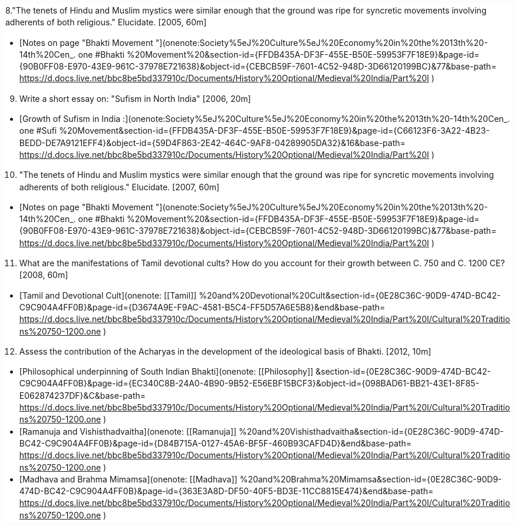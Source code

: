 8."The tenets of Hindu and Muslim mystics were similar enough that the ground was ripe for syncretic movements involving adherents of both religious." Elucidate. [2005, 60m]
-   [Notes on page "Bhakti Movement "](onenote:Society%5eJ%20Culture%5eJ%20Economy%20in%20the%2013th%20-14th%20Cen_. one #Bhakti %20Movement%20&section-id={FFDB435A-DF3F-455E-B50E-59953F7F18E9}&page-id={90B0FF08-E970-43E9-961C-37978E721638}&object-id={CEBCB59F-7601-4C52-948D-3D66120199BC}&77&base-path= https://d.docs.live.net/bbc8be5bd337910c/Documents/History%20Optional/Medieval%20India/Part%20I )






9. Write a short essay on: "Sufism in North India" [2006, 20m]
-   [Growth of Sufism in India :](onenote:Society%5eJ%20Culture%5eJ%20Economy%20in%20the%2013th%20-14th%20Cen_. one #Sufi %20Movement&section-id={FFDB435A-DF3F-455E-B50E-59953F7F18E9}&page-id={C66123F6-3A22-4B23-BEDD-DE7A9121EFF4}&object-id={59D4F863-2E42-464C-9AF8-04289905DA32}&16&base-path= https://d.docs.live.net/bbc8be5bd337910c/Documents/History%20Optional/Medieval%20India/Part%20I )






10. "The tenets of Hindu and Muslim mystics were similar enough that the ground was ripe for syncretic movements involving adherents of both religious." Elucidate. [2007, 60m]
-   [Notes on page "Bhakti Movement "](onenote:Society%5eJ%20Culture%5eJ%20Economy%20in%20the%2013th%20-14th%20Cen_. one #Bhakti %20Movement%20&section-id={FFDB435A-DF3F-455E-B50E-59953F7F18E9}&page-id={90B0FF08-E970-43E9-961C-37978E721638}&object-id={CEBCB59F-7601-4C52-948D-3D66120199BC}&77&base-path= https://d.docs.live.net/bbc8be5bd337910c/Documents/History%20Optional/Medieval%20India/Part%20I )






11. What are the manifestations of Tamil devotional cults? How do you account for their growth between C. 750 and C. 1200 CE? [2008, 60m]
-   [Tamil and Devotional Cult](onenote: [[Tamil]] %20and%20Devotional%20Cult&section-id={0E28C36C-90D9-474D-BC42-C9C904A4FF0B}&page-id={D3674A9E-F9AC-4581-B5C4-FF5D57A6E5B8}&end&base-path= https://d.docs.live.net/bbc8be5bd337910c/Documents/History%20Optional/Medieval%20India/Part%20I/Cultural%20Traditions%20750-1200.one )






12. Assess the contribution of the Acharyas in the development of the ideological basis of Bhakti. [2012, 10m]
-   [Philosophical underpinning of South Indian Bhakti](onenote: [[Philosophy]] &section-id={0E28C36C-90D9-474D-BC42-C9C904A4FF0B}&page-id={EC340C8B-24A0-4B90-9B52-E56EBF15BCF3}&object-id={098BAD61-BB21-43E1-8F85-E062874237DF}&C&base-path= https://d.docs.live.net/bbc8be5bd337910c/Documents/History%20Optional/Medieval%20India/Part%20I/Cultural%20Traditions%20750-1200.one )
-   [Ramanuja and Vishisthadvaitha](onenote: [[Ramanuja]] %20and%20Vishisthadvaitha&section-id={0E28C36C-90D9-474D-BC42-C9C904A4FF0B}&page-id={D84B715A-0127-45A6-BF5F-460B93CAFD4D}&end&base-path= https://d.docs.live.net/bbc8be5bd337910c/Documents/History%20Optional/Medieval%20India/Part%20I/Cultural%20Traditions%20750-1200.one )
-   [Madhava and Brahma Mimamsa](onenote: [[Madhava]] %20and%20Brahma%20Mimamsa&section-id={0E28C36C-90D9-474D-BC42-C9C904A4FF0B}&page-id={363E3A8D-DF50-40F5-BD3E-11CC8815E474}&end&base-path= https://d.docs.live.net/bbc8be5bd337910c/Documents/History%20Optional/Medieval%20India/Part%20I/Cultural%20Traditions%20750-1200.one )

